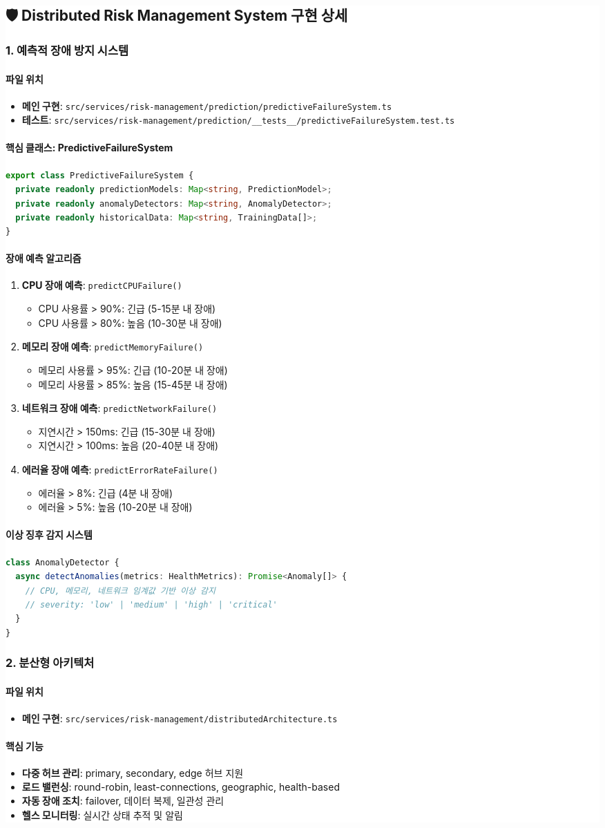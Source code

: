 
## 🛡️ Distributed Risk Management System 구현 상세

### **1. 예측적 장애 방지 시스템**

#### **파일 위치**
- **메인 구현**: `src/services/risk-management/prediction/predictiveFailureSystem.ts`
- **테스트**: `src/services/risk-management/prediction/__tests__/predictiveFailureSystem.test.ts`

#### **핵심 클래스: PredictiveFailureSystem**
```typescript
export class PredictiveFailureSystem {
  private readonly predictionModels: Map<string, PredictionModel>;
  private readonly anomalyDetectors: Map<string, AnomalyDetector>;
  private readonly historicalData: Map<string, TrainingData[]>;
}
```

#### **장애 예측 알고리즘**
1. **CPU 장애 예측**: `predictCPUFailure()`
   - CPU 사용률 > 90%: 긴급 (5-15분 내 장애)
   - CPU 사용률 > 80%: 높음 (10-30분 내 장애)

2. **메모리 장애 예측**: `predictMemoryFailure()`
   - 메모리 사용률 > 95%: 긴급 (10-20분 내 장애)
   - 메모리 사용률 > 85%: 높음 (15-45분 내 장애)

3. **네트워크 장애 예측**: `predictNetworkFailure()`
   - 지연시간 > 150ms: 긴급 (15-30분 내 장애)
   - 지연시간 > 100ms: 높음 (20-40분 내 장애)

4. **에러율 장애 예측**: `predictErrorRateFailure()`
   - 에러율 > 8%: 긴급 (4분 내 장애)
   - 에러율 > 5%: 높음 (10-20분 내 장애)

#### **이상 징후 감지 시스템**
```typescript
class AnomalyDetector {
  async detectAnomalies(metrics: HealthMetrics): Promise<Anomaly[]> {
    // CPU, 메모리, 네트워크 임계값 기반 이상 감지
    // severity: 'low' | 'medium' | 'high' | 'critical'
  }
}
```

### **2. 분산형 아키텍처**

#### **파일 위치**
- **메인 구현**: `src/services/risk-management/distributedArchitecture.ts`

#### **핵심 기능**
- **다중 허브 관리**: primary, secondary, edge 허브 지원
- **로드 밸런싱**: round-robin, least-connections, geographic, health-based
- **자동 장애 조치**: failover, 데이터 복제, 일관성 관리
- **헬스 모니터링**: 실시간 상태 추적 및 알림
